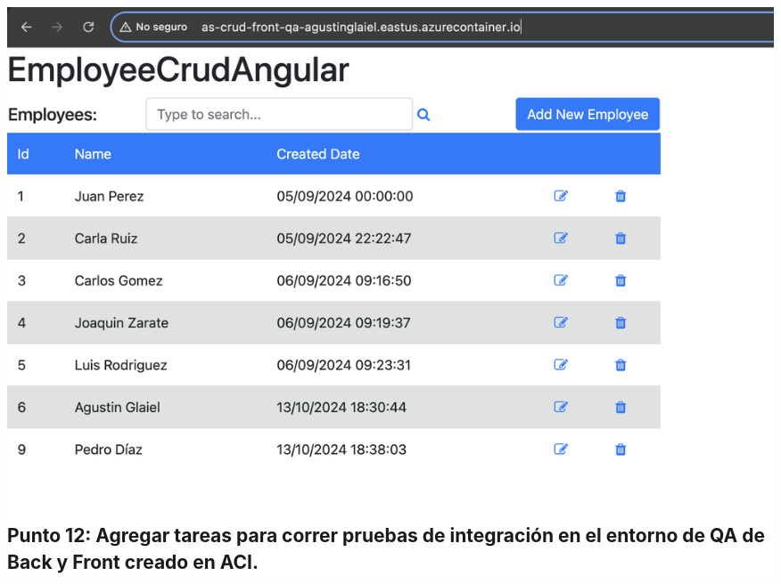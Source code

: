![nada](images/1.33.png)

## Punto 12: Agregar tareas para correr pruebas de integración en el entorno de QA de Back y Front creado en ACI.
